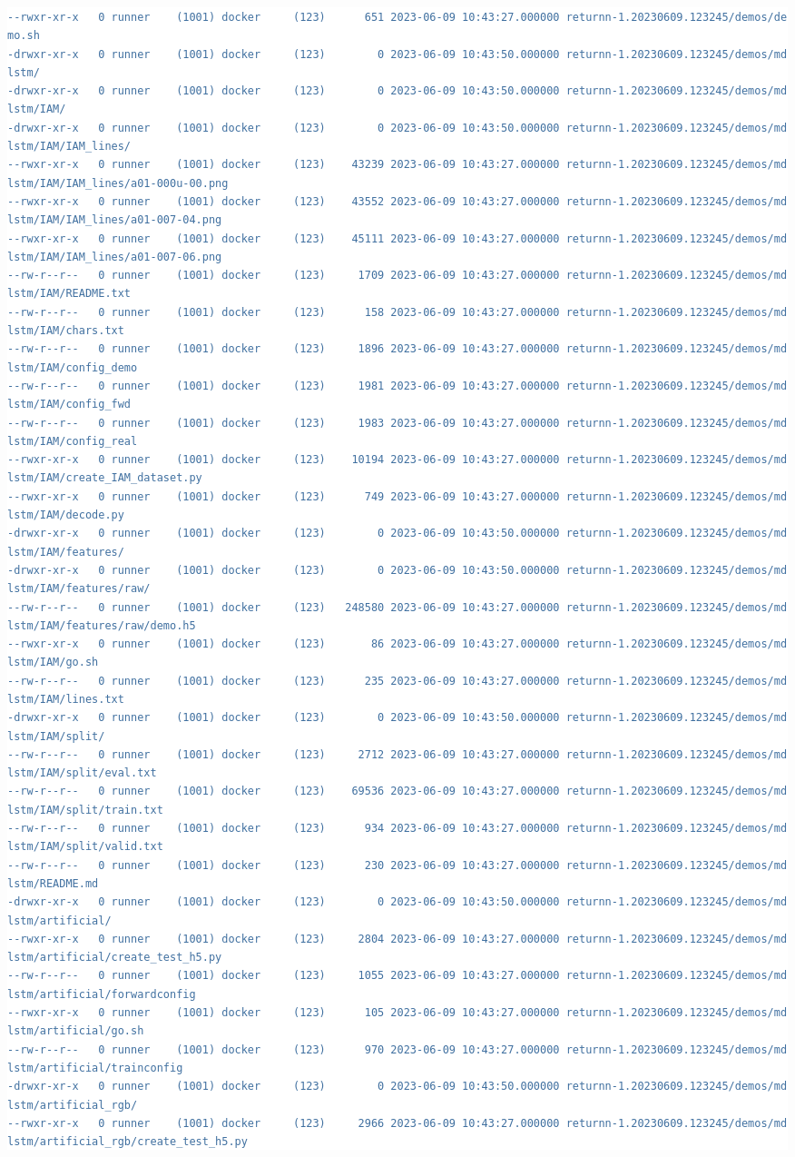 ```diff
--rwxr-xr-x   0 runner    (1001) docker     (123)      651 2023-06-09 10:43:27.000000 returnn-1.20230609.123245/demos/demo.sh
-drwxr-xr-x   0 runner    (1001) docker     (123)        0 2023-06-09 10:43:50.000000 returnn-1.20230609.123245/demos/mdlstm/
-drwxr-xr-x   0 runner    (1001) docker     (123)        0 2023-06-09 10:43:50.000000 returnn-1.20230609.123245/demos/mdlstm/IAM/
-drwxr-xr-x   0 runner    (1001) docker     (123)        0 2023-06-09 10:43:50.000000 returnn-1.20230609.123245/demos/mdlstm/IAM/IAM_lines/
--rwxr-xr-x   0 runner    (1001) docker     (123)    43239 2023-06-09 10:43:27.000000 returnn-1.20230609.123245/demos/mdlstm/IAM/IAM_lines/a01-000u-00.png
--rwxr-xr-x   0 runner    (1001) docker     (123)    43552 2023-06-09 10:43:27.000000 returnn-1.20230609.123245/demos/mdlstm/IAM/IAM_lines/a01-007-04.png
--rwxr-xr-x   0 runner    (1001) docker     (123)    45111 2023-06-09 10:43:27.000000 returnn-1.20230609.123245/demos/mdlstm/IAM/IAM_lines/a01-007-06.png
--rw-r--r--   0 runner    (1001) docker     (123)     1709 2023-06-09 10:43:27.000000 returnn-1.20230609.123245/demos/mdlstm/IAM/README.txt
--rw-r--r--   0 runner    (1001) docker     (123)      158 2023-06-09 10:43:27.000000 returnn-1.20230609.123245/demos/mdlstm/IAM/chars.txt
--rw-r--r--   0 runner    (1001) docker     (123)     1896 2023-06-09 10:43:27.000000 returnn-1.20230609.123245/demos/mdlstm/IAM/config_demo
--rw-r--r--   0 runner    (1001) docker     (123)     1981 2023-06-09 10:43:27.000000 returnn-1.20230609.123245/demos/mdlstm/IAM/config_fwd
--rw-r--r--   0 runner    (1001) docker     (123)     1983 2023-06-09 10:43:27.000000 returnn-1.20230609.123245/demos/mdlstm/IAM/config_real
--rwxr-xr-x   0 runner    (1001) docker     (123)    10194 2023-06-09 10:43:27.000000 returnn-1.20230609.123245/demos/mdlstm/IAM/create_IAM_dataset.py
--rwxr-xr-x   0 runner    (1001) docker     (123)      749 2023-06-09 10:43:27.000000 returnn-1.20230609.123245/demos/mdlstm/IAM/decode.py
-drwxr-xr-x   0 runner    (1001) docker     (123)        0 2023-06-09 10:43:50.000000 returnn-1.20230609.123245/demos/mdlstm/IAM/features/
-drwxr-xr-x   0 runner    (1001) docker     (123)        0 2023-06-09 10:43:50.000000 returnn-1.20230609.123245/demos/mdlstm/IAM/features/raw/
--rw-r--r--   0 runner    (1001) docker     (123)   248580 2023-06-09 10:43:27.000000 returnn-1.20230609.123245/demos/mdlstm/IAM/features/raw/demo.h5
--rwxr-xr-x   0 runner    (1001) docker     (123)       86 2023-06-09 10:43:27.000000 returnn-1.20230609.123245/demos/mdlstm/IAM/go.sh
--rw-r--r--   0 runner    (1001) docker     (123)      235 2023-06-09 10:43:27.000000 returnn-1.20230609.123245/demos/mdlstm/IAM/lines.txt
-drwxr-xr-x   0 runner    (1001) docker     (123)        0 2023-06-09 10:43:50.000000 returnn-1.20230609.123245/demos/mdlstm/IAM/split/
--rw-r--r--   0 runner    (1001) docker     (123)     2712 2023-06-09 10:43:27.000000 returnn-1.20230609.123245/demos/mdlstm/IAM/split/eval.txt
--rw-r--r--   0 runner    (1001) docker     (123)    69536 2023-06-09 10:43:27.000000 returnn-1.20230609.123245/demos/mdlstm/IAM/split/train.txt
--rw-r--r--   0 runner    (1001) docker     (123)      934 2023-06-09 10:43:27.000000 returnn-1.20230609.123245/demos/mdlstm/IAM/split/valid.txt
--rw-r--r--   0 runner    (1001) docker     (123)      230 2023-06-09 10:43:27.000000 returnn-1.20230609.123245/demos/mdlstm/README.md
-drwxr-xr-x   0 runner    (1001) docker     (123)        0 2023-06-09 10:43:50.000000 returnn-1.20230609.123245/demos/mdlstm/artificial/
--rwxr-xr-x   0 runner    (1001) docker     (123)     2804 2023-06-09 10:43:27.000000 returnn-1.20230609.123245/demos/mdlstm/artificial/create_test_h5.py
--rw-r--r--   0 runner    (1001) docker     (123)     1055 2023-06-09 10:43:27.000000 returnn-1.20230609.123245/demos/mdlstm/artificial/forwardconfig
--rwxr-xr-x   0 runner    (1001) docker     (123)      105 2023-06-09 10:43:27.000000 returnn-1.20230609.123245/demos/mdlstm/artificial/go.sh
--rw-r--r--   0 runner    (1001) docker     (123)      970 2023-06-09 10:43:27.000000 returnn-1.20230609.123245/demos/mdlstm/artificial/trainconfig
-drwxr-xr-x   0 runner    (1001) docker     (123)        0 2023-06-09 10:43:50.000000 returnn-1.20230609.123245/demos/mdlstm/artificial_rgb/
--rwxr-xr-x   0 runner    (1001) docker     (123)     2966 2023-06-09 10:43:27.000000 returnn-1.20230609.123245/demos/mdlstm/artificial_rgb/create_test_h5.py
```